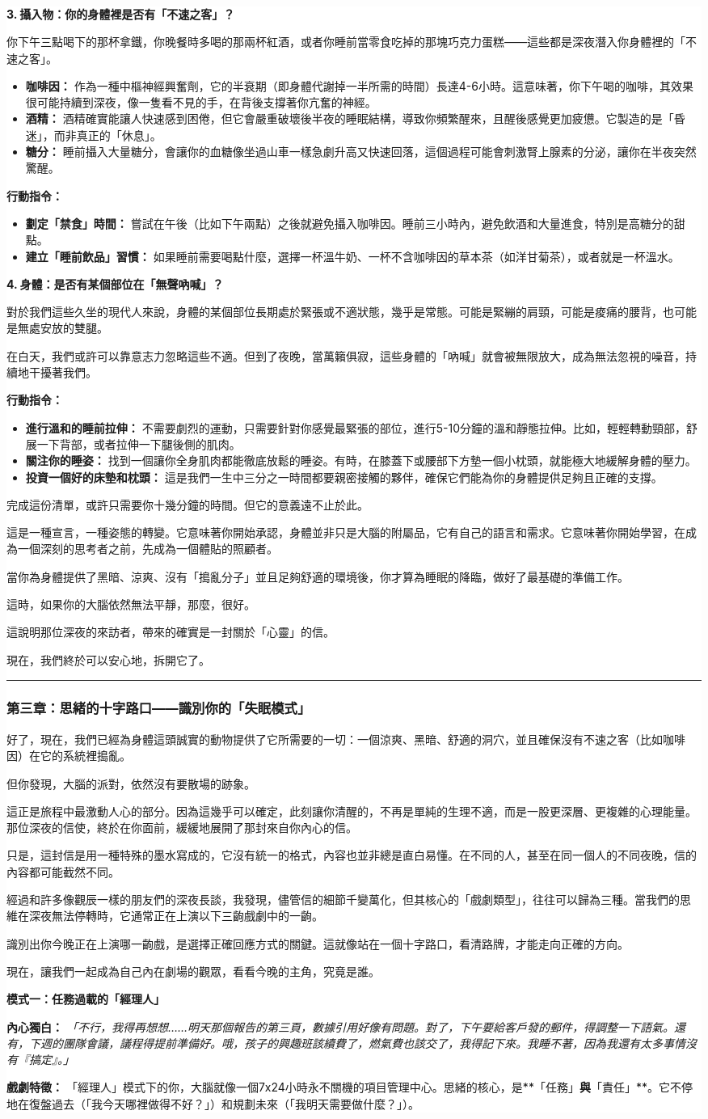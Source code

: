 **3. 攝入物：你的身體裡是否有「不速之客」？**

你下午三點喝下的那杯拿鐵，你晚餐時多喝的那兩杯紅酒，或者你睡前當零食吃掉的那塊巧克力蛋糕——這些都是深夜潛入你身體裡的「不速之客」。

- **咖啡因：** 作為一種中樞神經興奮劑，它的半衰期（即身體代謝掉一半所需的時間）長達4-6小時。這意味著，你下午喝的咖啡，其效果很可能持續到深夜，像一隻看不見的手，在背後支撐著你亢奮的神經。
- **酒精：** 酒精確實能讓人快速感到困倦，但它會嚴重破壞後半夜的睡眠結構，導致你頻繁醒來，且醒後感覺更加疲憊。它製造的是「昏迷」，而非真正的「休息」。
- **糖分：** 睡前攝入大量糖分，會讓你的血糖像坐過山車一樣急劇升高又快速回落，這個過程可能會刺激腎上腺素的分泌，讓你在半夜突然驚醒。

**行動指令：**
- **劃定「禁食」時間：** 嘗試在午後（比如下午兩點）之後就避免攝入咖啡因。睡前三小時內，避免飲酒和大量進食，特別是高糖分的甜點。
- **建立「睡前飲品」習慣：** 如果睡前需要喝點什麼，選擇一杯溫牛奶、一杯不含咖啡因的草本茶（如洋甘菊茶），或者就是一杯溫水。

**4. 身體：是否有某個部位在「無聲吶喊」？**

對於我們這些久坐的現代人來說，身體的某個部位長期處於緊張或不適狀態，幾乎是常態。可能是緊繃的肩頸，可能是痠痛的腰背，也可能是無處安放的雙腿。

在白天，我們或許可以靠意志力忽略這些不適。但到了夜晚，當萬籟俱寂，這些身體的「吶喊」就會被無限放大，成為無法忽視的噪音，持續地干擾著我們。

**行動指令：**
- **進行溫和的睡前拉伸：** 不需要劇烈的運動，只需要針對你感覺最緊張的部位，進行5-10分鐘的溫和靜態拉伸。比如，輕輕轉動頸部，舒展一下背部，或者拉伸一下腿後側的肌肉。
- **關注你的睡姿：** 找到一個讓你全身肌肉都能徹底放鬆的睡姿。有時，在膝蓋下或腰部下方墊一個小枕頭，就能極大地緩解身體的壓力。
- **投資一個好的床墊和枕頭：** 這是我們一生中三分之一時間都要親密接觸的夥伴，確保它們能為你的身體提供足夠且正確的支撐。

完成這份清單，或許只需要你十幾分鐘的時間。但它的意義遠不止於此。

這是一種宣言，一種姿態的轉變。它意味著你開始承認，身體並非只是大腦的附屬品，它有自己的語言和需求。它意味著你開始學習，在成為一個深刻的思考者之前，先成為一個體貼的照顧者。

當你為身體提供了黑暗、涼爽、沒有「搗亂分子」並且足夠舒適的環境後，你才算為睡眠的降臨，做好了最基礎的準備工作。

這時，如果你的大腦依然無法平靜，那麼，很好。

這說明那位深夜的來訪者，帶來的確實是一封關於「心靈」的信。

現在，我們終於可以安心地，拆開它了。

---

### **第三章：思緒的十字路口——識別你的「失眠模式」**

好了，現在，我們已經為身體這頭誠實的動物提供了它所需要的一切：一個涼爽、黑暗、舒適的洞穴，並且確保沒有不速之客（比如咖啡因）在它的系統裡搗亂。

但你發現，大腦的派對，依然沒有要散場的跡象。

這正是旅程中最激動人心的部分。因為這幾乎可以確定，此刻讓你清醒的，不再是單純的生理不適，而是一股更深層、更複雜的心理能量。那位深夜的信使，終於在你面前，緩緩地展開了那封來自你內心的信。

只是，這封信是用一種特殊的墨水寫成的，它沒有統一的格式，內容也並非總是直白易懂。在不同的人，甚至在同一個人的不同夜晚，信的內容都可能截然不同。

經過和許多像觀辰一樣的朋友們的深夜長談，我發現，儘管信的細節千變萬化，但其核心的「戲劇類型」，往往可以歸為三種。當我們的思維在深夜無法停轉時，它通常正在上演以下三齣戲劇中的一齣。

識別出你今晚正在上演哪一齣戲，是選擇正確回應方式的關鍵。這就像站在一個十字路口，看清路牌，才能走向正確的方向。

現在，讓我們一起成為自己內在劇場的觀眾，看看今晚的主角，究竟是誰。

**模式一：任務過載的「經理人」**

**內心獨白：** *「不行，我得再想想……明天那個報告的第三頁，數據引用好像有問題。對了，下午要給客戶發的郵件，得調整一下語氣。還有，下週的團隊會議，議程得提前準備好。哦，孩子的興趣班該續費了，燃氣費也該交了，我得記下來。我睡不著，因為我還有太多事情沒有『搞定』。」*

**戲劇特徵：**
「經理人」模式下的你，大腦就像一個7x24小時永不關機的項目管理中心。思緒的核心，是**「任務」**與**「責任」**。它不停地在復盤過去（「我今天哪裡做得不好？」）和規劃未來（「我明天需要做什麼？」）。
